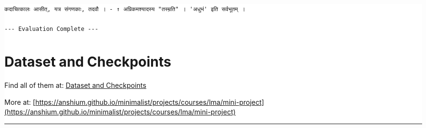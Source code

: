 ```
कदाचित्कालः आसीत्, यत्र संगणकाः, तदवौ । - ↑ अप्रिकमश्यादस्य "तस्म्रति" । 'अधुभं' इति सर्वभूतम् ।

--- Evaluation Complete ---
```

# Dataset and Checkpoints

Find all of them at: [Dataset and Checkpoints](https://drive.google.com/drive/folders/1x4cwzqUWFCT_yP7NQogkQI9TtFsgXI7J?usp=sharing)

More at: [https://anshium.github.io/minimalist/projects/courses/lma/mini-project](https://anshium.github.io/minimalist/projects/courses/lma/mini-project)

<hr>